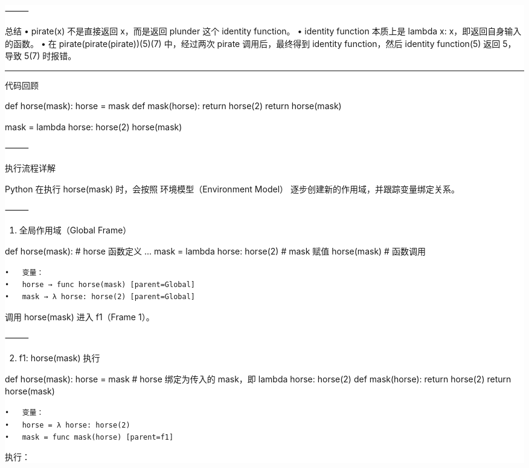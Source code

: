 ⸻

总结
	•	pirate(x) 不是直接返回 x，而是返回 plunder 这个 identity function。
	•	identity function 本质上是 lambda x: x，即返回自身输入的函数。
	•	在 pirate(pirate(pirate))(5)(7) 中，经过两次 pirate 调用后，最终得到 identity function，然后 identity function(5) 返回 5，导致 5(7) 时报错。



*******

代码回顾

def horse(mask):
    horse = mask
    def mask(horse):
        return horse(2)
    return horse(mask)

mask = lambda horse: horse(2)
horse(mask)



⸻

执行流程详解

Python 在执行 horse(mask) 时，会按照 环境模型（Environment Model） 逐步创建新的作用域，并跟踪变量绑定关系。

⸻

1. 全局作用域（Global Frame）

def horse(mask):  # horse 函数定义
    ...
mask = lambda horse: horse(2)  # mask 赋值
horse(mask)  # 函数调用

	•	变量：
	•	horse → func horse(mask) [parent=Global]
	•	mask → λ horse: horse(2) [parent=Global]

调用 horse(mask) 进入 f1（Frame 1）。

⸻

2. f1: horse(mask) 执行

def horse(mask):
    horse = mask  # horse 绑定为传入的 mask，即 lambda horse: horse(2)
    def mask(horse):
        return horse(2)
    return horse(mask)

	•	变量：
	•	horse = λ horse: horse(2)
	•	mask = func mask(horse) [parent=f1]

执行：
